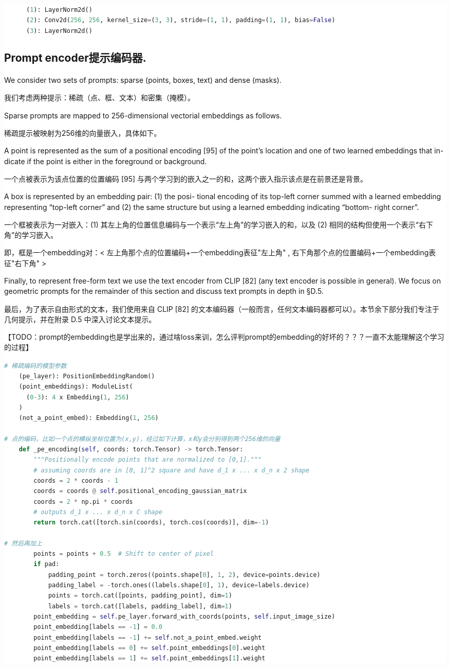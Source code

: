 ```python
      (1): LayerNorm2d()
      (2): Conv2d(256, 256, kernel_size=(3, 3), stride=(1, 1), padding=(1, 1), bias=False)
      (3): LayerNorm2d()

```



## **Prompt encoder提示编码器.** 

We consider two sets of prompts: sparse (points, boxes, text) and dense (masks).

我们考虑两种提示：稀疏（点、框、文本）和密集（掩模）。


Sparse prompts are mapped to 256-dimensional vectorial embeddings as follows.

稀疏提示被映射为256维的向量嵌入，具体如下。

 A point is represented as the sum of a positional encoding [95] of the point’s location and one of two learned embeddings that in- dicate if the point is either in the foreground or background. 
 
 一个点被表示为该点位置的位置编码 [95] 与两个学习到的嵌入之一的和，这两个嵌入指示该点是在前景还是背景。
 
 A box is represented by an embedding pair: (1) the posi- tional encoding of its top-left corner summed with a learned embedding representing “top-left corner” and (2) the same structure but using a learned embedding indicating “bottom- right corner”. 
 
 一个框被表示为一对嵌入：(1) 其左上角的位置信息编码与一个表示“左上角”的学习嵌入的和，以及 (2) 相同的结构但使用一个表示“右下角”的学习嵌入。

 即，框是一个embedding对：< 左上角那个点的位置编码+一个embedding表征"左上角" , 右下角那个点的位置编码+一个embedding表征"右下角" >

 Finally, to represent free-form text we use the text encoder from CLIP [82] (any text encoder is possible in general). We focus on geometric prompts for the remainder of this section and discuss text prompts in depth in §D.5.
 
 最后，为了表示自由形式的文本，我们使用来自 CLIP [82] 的文本编码器（一般而言，任何文本编码器都可以）。本节余下部分我们专注于几何提示，并在附录 D.5 中深入讨论文本提示。

【TODO：prompt的embedding也是学出来的，通过啥loss来训，怎么评判prompt的embedding的好坏的？？？一直不太能理解这个学习的过程】

```python
# 稀疏编码的模型参数
    (pe_layer): PositionEmbeddingRandom()
    (point_embeddings): ModuleList(
      (0-3): 4 x Embedding(1, 256)
    )
    (not_a_point_embed): Embedding(1, 256)

# 点的编码，比如一个点的横纵坐标位置为(x,y)，经过如下计算，x和y会分别得到两个256维的向量
    def _pe_encoding(self, coords: torch.Tensor) -> torch.Tensor:
        """Positionally encode points that are normalized to [0,1]."""
        # assuming coords are in [0, 1]^2 square and have d_1 x ... x d_n x 2 shape
        coords = 2 * coords - 1
        coords = coords @ self.positional_encoding_gaussian_matrix
        coords = 2 * np.pi * coords
        # outputs d_1 x ... x d_n x C shape
        return torch.cat([torch.sin(coords), torch.cos(coords)], dim=-1)

# 然后再加上
        points = points + 0.5  # Shift to center of pixel
        if pad:
            padding_point = torch.zeros((points.shape[0], 1, 2), device=points.device)
            padding_label = -torch.ones((labels.shape[0], 1), device=labels.device)
            points = torch.cat([points, padding_point], dim=1)
            labels = torch.cat([labels, padding_label], dim=1)
        point_embedding = self.pe_layer.forward_with_coords(points, self.input_image_size)
        point_embedding[labels == -1] = 0.0
        point_embedding[labels == -1] += self.not_a_point_embed.weight
        point_embedding[labels == 0] += self.point_embeddings[0].weight
        point_embedding[labels == 1] += self.point_embeddings[1].weight
```